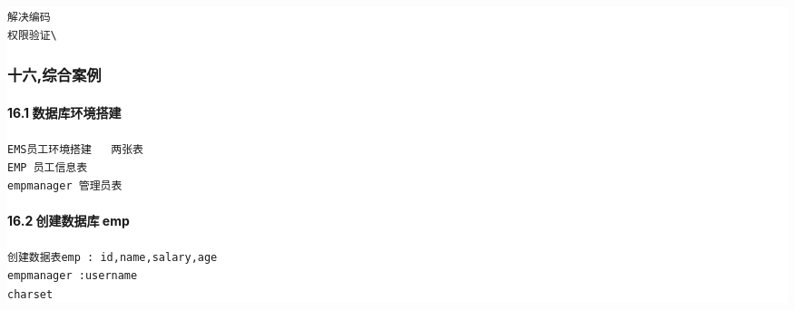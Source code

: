     解决编码
    权限验证\
### 十六,综合案例


#### 16.1 数据库环境搭建
    EMS员工环境搭建   两张表
    EMP 员工信息表
    empmanager 管理员表
#### 16.2 创建数据库 emp
    创建数据表emp : id,name,salary,age
    empmanager :username
    charset
    




















    
    













